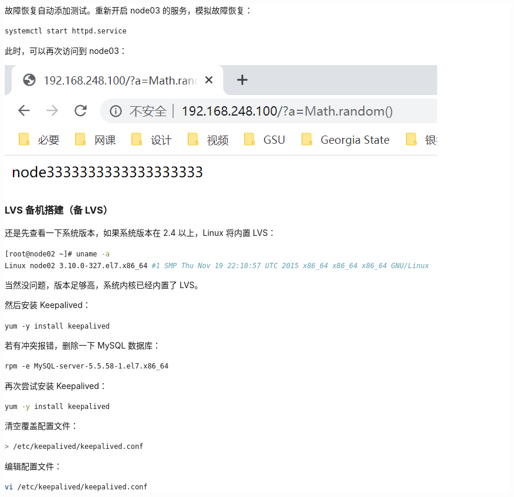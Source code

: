 故障恢复自动添加测试。重新开启 node03 的服务，模拟故障恢复：

```bash
systemctl start httpd.service
```

此时，可以再次访问到 node03：

![1587913527992](lvs-keepalived-lb.assets/1587913527992.png)

### LVS 备机搭建（备 LVS）

还是先查看一下系统版本，如果系统版本在 2.4 以上，Linux 将内置 LVS：

```bash
[root@node02 ~]# uname -a
Linux node02 3.10.0-327.el7.x86_64 #1 SMP Thu Nov 19 22:10:57 UTC 2015 x86_64 x86_64 x86_64 GNU/Linux
```

当然没问题，版本足够高，系统内核已经内置了 LVS。

然后安装 Keepalived：

```
yum -y install keepalived
```

若有冲突报错，删除一下 MySQL 数据库：

```
rpm -e MySQL-server-5.5.58-1.el7.x86_64
```

再次尝试安装 Keepalived：

```bash
yum -y install keepalived
```

清空覆盖配置文件：

```bash
> /etc/keepalived/keepalived.conf
```

编辑配置文件：

``` bash
vi /etc/keepalived/keepalived.conf
```

